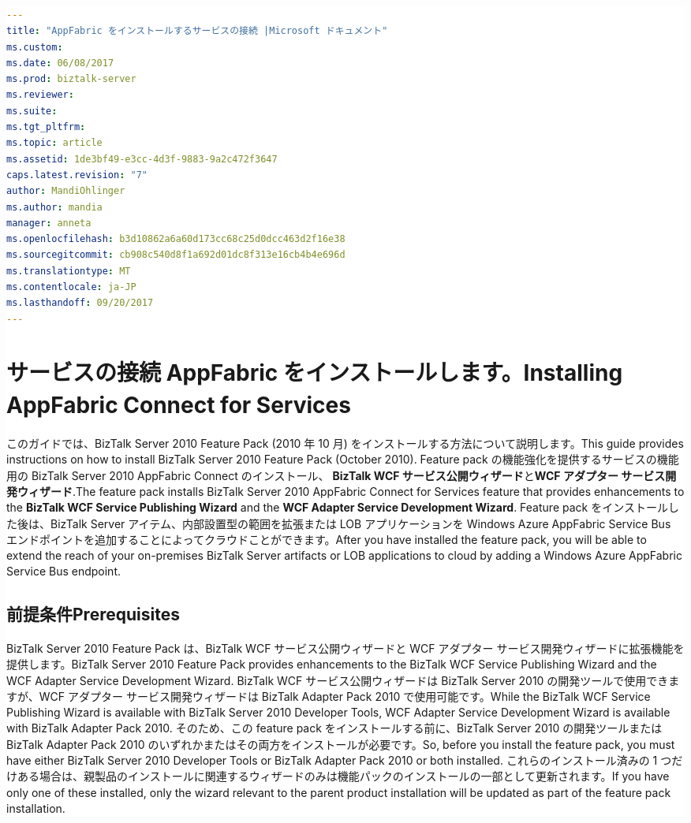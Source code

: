 ```yaml
---
title: "AppFabric をインストールするサービスの接続 |Microsoft ドキュメント"
ms.custom: 
ms.date: 06/08/2017
ms.prod: biztalk-server
ms.reviewer: 
ms.suite: 
ms.tgt_pltfrm: 
ms.topic: article
ms.assetid: 1de3bf49-e3cc-4d3f-9883-9a2c472f3647
caps.latest.revision: "7"
author: MandiOhlinger
ms.author: mandia
manager: anneta
ms.openlocfilehash: b3d10862a6a60d173cc68c25d0dcc463d2f16e38
ms.sourcegitcommit: cb908c540d8f1a692d01dc8f313e16cb4b4e696d
ms.translationtype: MT
ms.contentlocale: ja-JP
ms.lasthandoff: 09/20/2017
---
```

# <a name="installing-appfabric-connect-for-services"></a><span data-ttu-id="7f6c4-102">サービスの接続 AppFabric をインストールします。</span><span class="sxs-lookup"><span data-stu-id="7f6c4-102">Installing AppFabric Connect for Services</span></span>
<span data-ttu-id="7f6c4-103">このガイドでは、BizTalk Server 2010 Feature Pack (2010 年 10 月) をインストールする方法について説明します。</span><span class="sxs-lookup"><span data-stu-id="7f6c4-103">This guide provides instructions on how to install BizTalk Server 2010 Feature Pack (October 2010).</span></span> <span data-ttu-id="7f6c4-104">Feature pack の機能強化を提供するサービスの機能用の BizTalk Server 2010 AppFabric Connect のインストール、 **BizTalk WCF サービス公開ウィザード**と**WCF アダプター サービス開発ウィザード**.</span><span class="sxs-lookup"><span data-stu-id="7f6c4-104">The feature pack installs BizTalk Server 2010 AppFabric Connect for Services feature that provides enhancements to the **BizTalk WCF Service Publishing Wizard** and the **WCF Adapter Service Development Wizard**.</span></span> <span data-ttu-id="7f6c4-105">Feature pack をインストールした後は、BizTalk Server アイテム、内部設置型の範囲を拡張または LOB アプリケーションを Windows Azure AppFabric Service Bus エンドポイントを追加することによってクラウドことができます。</span><span class="sxs-lookup"><span data-stu-id="7f6c4-105">After you have installed the feature pack, you will be able to extend the reach of your on-premises BizTalk Server artifacts or LOB applications to cloud by adding a Windows Azure AppFabric Service Bus endpoint.</span></span>  
  
## <a name="prerequisites"></a><span data-ttu-id="7f6c4-106">前提条件</span><span class="sxs-lookup"><span data-stu-id="7f6c4-106">Prerequisites</span></span>  
 <span data-ttu-id="7f6c4-107">BizTalk Server 2010 Feature Pack は、BizTalk WCF サービス公開ウィザードと WCF アダプター サービス開発ウィザードに拡張機能を提供します。</span><span class="sxs-lookup"><span data-stu-id="7f6c4-107">BizTalk Server 2010 Feature Pack provides enhancements to the BizTalk WCF Service Publishing Wizard and the WCF Adapter Service Development Wizard.</span></span> <span data-ttu-id="7f6c4-108">BizTalk WCF サービス公開ウィザードは BizTalk Server 2010 の開発ツールで使用できますが、WCF アダプター サービス開発ウィザードは BizTalk Adapter Pack 2010 で使用可能です。</span><span class="sxs-lookup"><span data-stu-id="7f6c4-108">While the BizTalk WCF Service Publishing Wizard is available with BizTalk Server 2010 Developer Tools, WCF Adapter Service Development Wizard is available with BizTalk Adapter Pack 2010.</span></span> <span data-ttu-id="7f6c4-109">そのため、この feature pack をインストールする前に、BizTalk Server 2010 の開発ツールまたは BizTalk Adapter Pack 2010 のいずれかまたはその両方をインストールが必要です。</span><span class="sxs-lookup"><span data-stu-id="7f6c4-109">So, before you install the feature pack, you must have either BizTalk Server 2010 Developer Tools or BizTalk Adapter Pack 2010 or both installed.</span></span> <span data-ttu-id="7f6c4-110">これらのインストール済みの 1 つだけある場合は、親製品のインストールに関連するウィザードのみは機能パックのインストールの一部として更新されます。</span><span class="sxs-lookup"><span data-stu-id="7f6c4-110">If you have only one of these installed, only the wizard relevant to the parent product installation will be updated as part of the feature pack installation.</span></span>  
  